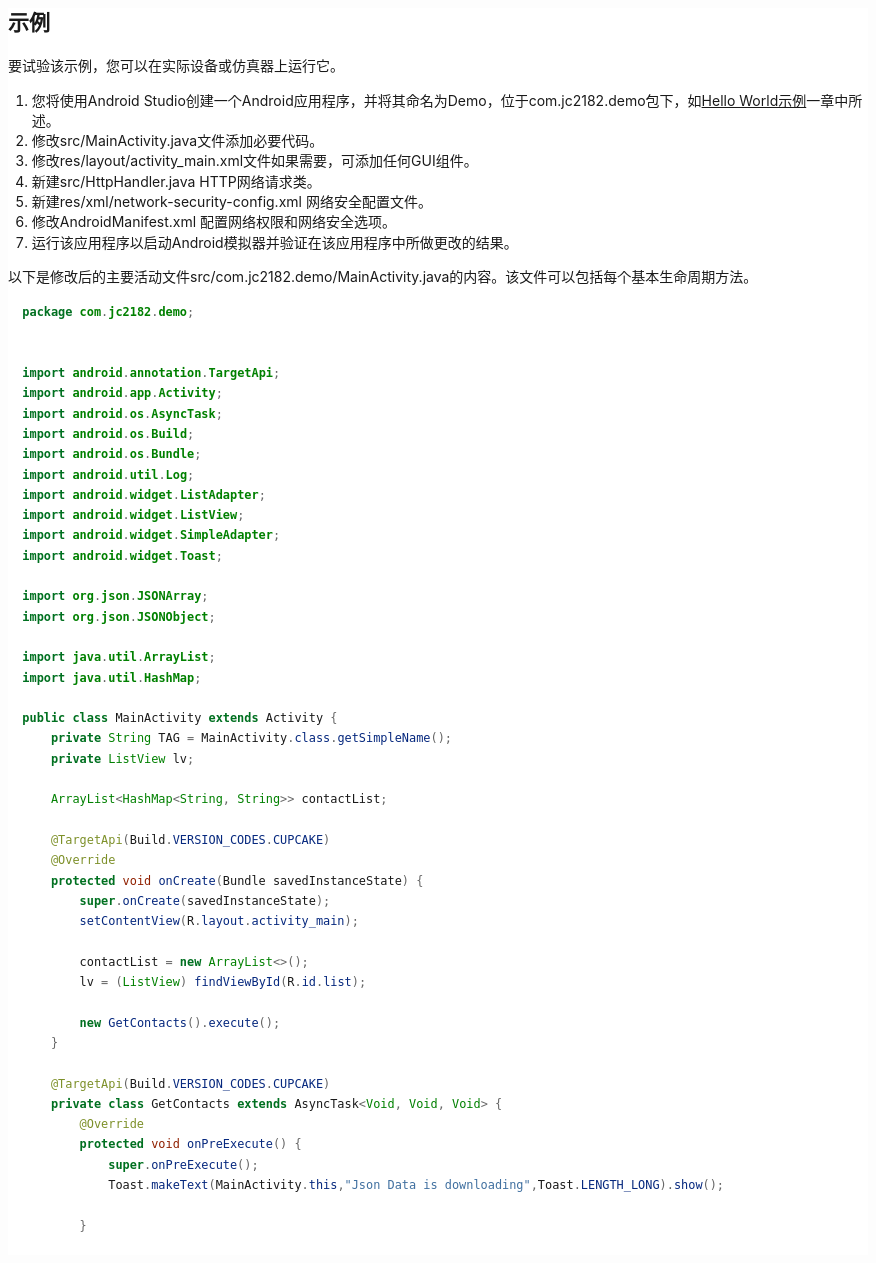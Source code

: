 ## 示例
  
  要试验该示例，您可以在实际设备或仿真器上运行它。
  
  1. 您将使用Android Studio创建一个Android应用程序，并将其命名为Demo，位于com.jc2182.demo包下，如[Hello World示例](https://www.jc2182.com/andriod/android-hello-world.html)一章中所述。
  2. 修改src/MainActivity.java文件添加必要代码。
  3. 修改res/layout/activity_main.xml文件如果需要，可添加任何GUI组件。
  4. 新建src/HttpHandler.java HTTP网络请求类。
  5. 新建res/xml/network-security-config.xml 网络安全配置文件。
  6. 修改AndroidManifest.xml 配置网络权限和网络安全选项。
  7. 运行该应用程序以启动Android模拟器并验证在该应用程序中所做更改的结果。
  
  以下是修改后的主要活动文件src/com.jc2182.demo/MainActivity.java的内容。该文件可以包括每个基本生命周期方法。
  
```java
  package com.jc2182.demo;
   

  import android.annotation.TargetApi;
  import android.app.Activity;
  import android.os.AsyncTask;
  import android.os.Build;
  import android.os.Bundle;
  import android.util.Log;
  import android.widget.ListAdapter;
  import android.widget.ListView;
  import android.widget.SimpleAdapter;
  import android.widget.Toast;

  import org.json.JSONArray;
  import org.json.JSONObject;

  import java.util.ArrayList;
  import java.util.HashMap;

  public class MainActivity extends Activity {
      private String TAG = MainActivity.class.getSimpleName();
      private ListView lv;

      ArrayList<HashMap<String, String>> contactList;
    
      @TargetApi(Build.VERSION_CODES.CUPCAKE)
      @Override
      protected void onCreate(Bundle savedInstanceState) {
          super.onCreate(savedInstanceState);
          setContentView(R.layout.activity_main);
    
          contactList = new ArrayList<>();
          lv = (ListView) findViewById(R.id.list);
    
          new GetContacts().execute();
      }
    
      @TargetApi(Build.VERSION_CODES.CUPCAKE)
      private class GetContacts extends AsyncTask<Void, Void, Void> {
          @Override
          protected void onPreExecute() {
              super.onPreExecute();
              Toast.makeText(MainActivity.this,"Json Data is downloading",Toast.LENGTH_LONG).show();
    
          }
    
```